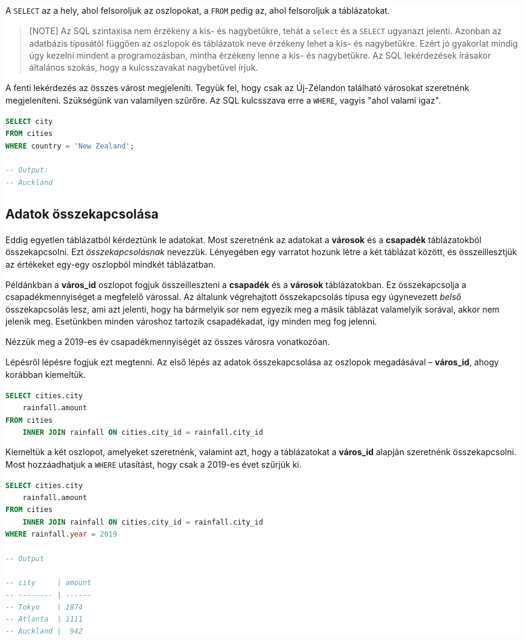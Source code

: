 A `SELECT` az a hely, ahol felsoroljuk az oszlopokat, a `FROM` pedig az, ahol felsoroljuk a táblázatokat.

> [NOTE] Az SQL szintaxisa nem érzékeny a kis- és nagybetűkre, tehát a `select` és a `SELECT` ugyanazt jelenti. Azonban az adatbázis típusától függően az oszlopok és táblázatok neve érzékeny lehet a kis- és nagybetűkre. Ezért jó gyakorlat mindig úgy kezelni mindent a programozásban, mintha érzékeny lenne a kis- és nagybetűkre. Az SQL lekérdezések írásakor általános szokás, hogy a kulcsszavakat nagybetűvel írjuk.

A fenti lekérdezés az összes várost megjeleníti. Tegyük fel, hogy csak az Új-Zélandon található városokat szeretnénk megjeleníteni. Szükségünk van valamilyen szűrőre. Az SQL kulcsszava erre a `WHERE`, vagyis "ahol valami igaz".

```sql
SELECT city
FROM cities
WHERE country = 'New Zealand';

-- Output:
-- Auckland
```

## Adatok összekapcsolása

Eddig egyetlen táblázatból kérdeztünk le adatokat. Most szeretnénk az adatokat a **városok** és a **csapadék** táblázatokból összekapcsolni. Ezt *összekapcsolásnak* nevezzük. Lényegében egy varratot hozunk létre a két táblázat között, és összeillesztjük az értékeket egy-egy oszlopból mindkét táblázatban.

Példánkban a **város_id** oszlopot fogjuk összeilleszteni a **csapadék** és a **városok** táblázatokban. Ez összekapcsolja a csapadékmennyiséget a megfelelő várossal. Az általunk végrehajtott összekapcsolás típusa egy úgynevezett *belső* összekapcsolás lesz, ami azt jelenti, hogy ha bármelyik sor nem egyezik meg a másik táblázat valamelyik sorával, akkor nem jelenik meg. Esetünkben minden városhoz tartozik csapadékadat, így minden meg fog jelenni.

Nézzük meg a 2019-es év csapadékmennyiségét az összes városra vonatkozóan.

Lépésről lépésre fogjuk ezt megtenni. Az első lépés az adatok összekapcsolása az oszlopok megadásával – **város_id**, ahogy korábban kiemeltük.

```sql
SELECT cities.city
    rainfall.amount
FROM cities
    INNER JOIN rainfall ON cities.city_id = rainfall.city_id
```

Kiemeltük a két oszlopot, amelyeket szeretnénk, valamint azt, hogy a táblázatokat a **város_id** alapján szeretnénk összekapcsolni. Most hozzáadhatjuk a `WHERE` utasítást, hogy csak a 2019-es évet szűrjük ki.

```sql
SELECT cities.city
    rainfall.amount
FROM cities
    INNER JOIN rainfall ON cities.city_id = rainfall.city_id
WHERE rainfall.year = 2019

-- Output

-- city     | amount
-- -------- | ------
-- Tokyo    | 1874
-- Atlanta  | 1111
-- Auckland |  942
```
